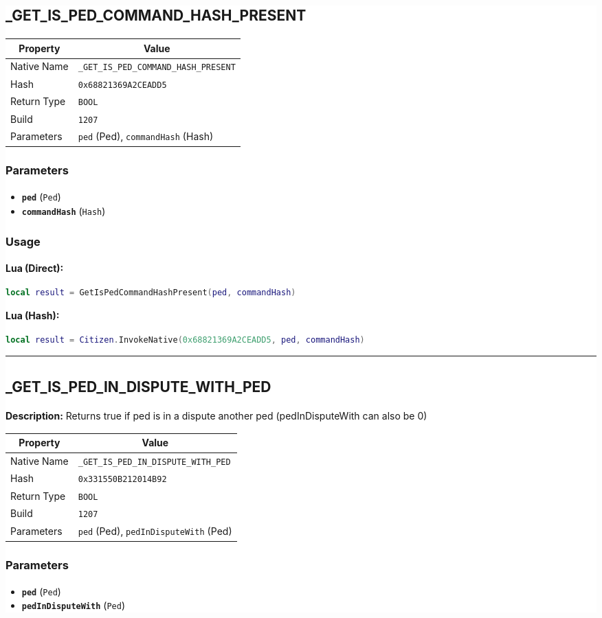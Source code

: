 
## _GET_IS_PED_COMMAND_HASH_PRESENT

| Property | Value |
|----------|-------|
| Native Name | `_GET_IS_PED_COMMAND_HASH_PRESENT` |
| Hash | `0x68821369A2CEADD5` |
| Return Type | `BOOL` |
| Build | `1207` |
| Parameters | `ped` (Ped), `commandHash` (Hash) |

### Parameters

- **`ped`** (`Ped`)
- **`commandHash`** (`Hash`)

### Usage

**Lua (Direct):**
```lua
local result = GetIsPedCommandHashPresent(ped, commandHash)
```

**Lua (Hash):**
```lua
local result = Citizen.InvokeNative(0x68821369A2CEADD5, ped, commandHash)
```


---

## _GET_IS_PED_IN_DISPUTE_WITH_PED

**Description:** Returns true if ped is in a dispute another ped (pedInDisputeWith can also be 0)

| Property | Value |
|----------|-------|
| Native Name | `_GET_IS_PED_IN_DISPUTE_WITH_PED` |
| Hash | `0x331550B212014B92` |
| Return Type | `BOOL` |
| Build | `1207` |
| Parameters | `ped` (Ped), `pedInDisputeWith` (Ped) |

### Parameters

- **`ped`** (`Ped`)
- **`pedInDisputeWith`** (`Ped`)
